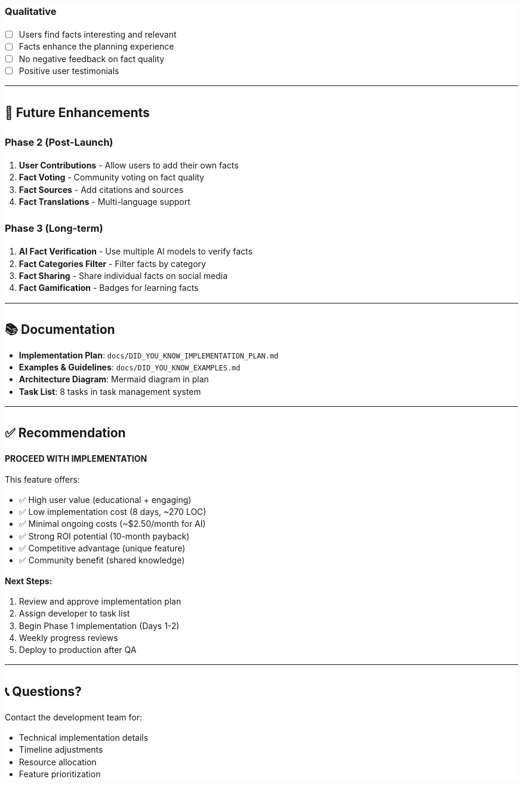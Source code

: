 ### Qualitative
- [ ] Users find facts interesting and relevant
- [ ] Facts enhance the planning experience
- [ ] No negative feedback on fact quality
- [ ] Positive user testimonials

---

## 🚀 Future Enhancements

### Phase 2 (Post-Launch)
1. **User Contributions** - Allow users to add their own facts
2. **Fact Voting** - Community voting on fact quality
3. **Fact Sources** - Add citations and sources
4. **Fact Translations** - Multi-language support

### Phase 3 (Long-term)
1. **AI Fact Verification** - Use multiple AI models to verify facts
2. **Fact Categories Filter** - Filter facts by category
3. **Fact Sharing** - Share individual facts on social media
4. **Fact Gamification** - Badges for learning facts

---

## 📚 Documentation

- **Implementation Plan**: `docs/DID_YOU_KNOW_IMPLEMENTATION_PLAN.md`
- **Examples & Guidelines**: `docs/DID_YOU_KNOW_EXAMPLES.md`
- **Architecture Diagram**: Mermaid diagram in plan
- **Task List**: 8 tasks in task management system

---

## ✅ Recommendation

**PROCEED WITH IMPLEMENTATION**

This feature offers:
- ✅ High user value (educational + engaging)
- ✅ Low implementation cost (8 days, ~270 LOC)
- ✅ Minimal ongoing costs (~$2.50/month for AI)
- ✅ Strong ROI potential (10-month payback)
- ✅ Competitive advantage (unique feature)
- ✅ Community benefit (shared knowledge)

**Next Steps:**
1. Review and approve implementation plan
2. Assign developer to task list
3. Begin Phase 1 implementation (Days 1-2)
4. Weekly progress reviews
5. Deploy to production after QA

---

## 📞 Questions?

Contact the development team for:
- Technical implementation details
- Timeline adjustments
- Resource allocation
- Feature prioritization


